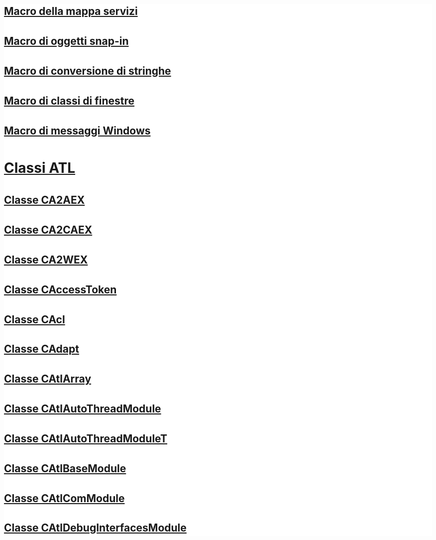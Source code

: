 ## <a name="service-map-macrosservice-map-macrosmd"></a>[Macro della mappa servizi](service-map-macros.md)
## <a name="snap-in-object-macrossnap-in-object-macrosmd"></a>[Macro di oggetti snap-in](snap-in-object-macros.md)
## <a name="string-conversion-macrosstring-conversion-macrosmd"></a>[Macro di conversione di stringhe](string-conversion-macros.md)
## <a name="window-class-macroswindow-class-macrosmd"></a>[Macro di classi di finestre](window-class-macros.md)
## <a name="windows-messages-macroswindows-messages-macrosmd"></a>[Macro di messaggi Windows](windows-messages-macros.md)
# <a name="atl-classesatl-classesmd"></a>[Classi ATL](atl-classes.md)
## <a name="ca2aex-classca2aex-classmd"></a>[Classe CA2AEX](ca2aex-class.md)
## <a name="ca2caex-classca2caex-classmd"></a>[Classe CA2CAEX](ca2caex-class.md)
## <a name="ca2wex-classca2wex-classmd"></a>[Classe CA2WEX](ca2wex-class.md)
## <a name="caccesstoken-classcaccesstoken-classmd"></a>[Classe CAccessToken](caccesstoken-class.md)
## <a name="cacl-classcacl-classmd"></a>[Classe CAcl](cacl-class.md)
## <a name="cadapt-classcadapt-classmd"></a>[Classe CAdapt](cadapt-class.md)
## <a name="catlarray-classcatlarray-classmd"></a>[Classe CAtlArray](catlarray-class.md)
## <a name="catlautothreadmodule-classcatlautothreadmodule-classmd"></a>[Classe CAtlAutoThreadModule](catlautothreadmodule-class.md)
## <a name="catlautothreadmodulet-classcatlautothreadmodulet-classmd"></a>[Classe CAtlAutoThreadModuleT](catlautothreadmodulet-class.md)
## <a name="catlbasemodule-classcatlbasemodule-classmd"></a>[Classe CAtlBaseModule](catlbasemodule-class.md)
## <a name="catlcommodule-classcatlcommodule-classmd"></a>[Classe CAtlComModule](catlcommodule-class.md)
## <a name="catldebuginterfacesmodule-classcatldebuginterfacesmodule-classmd"></a>[Classe CAtlDebugInterfacesModule](catldebuginterfacesmodule-class.md)